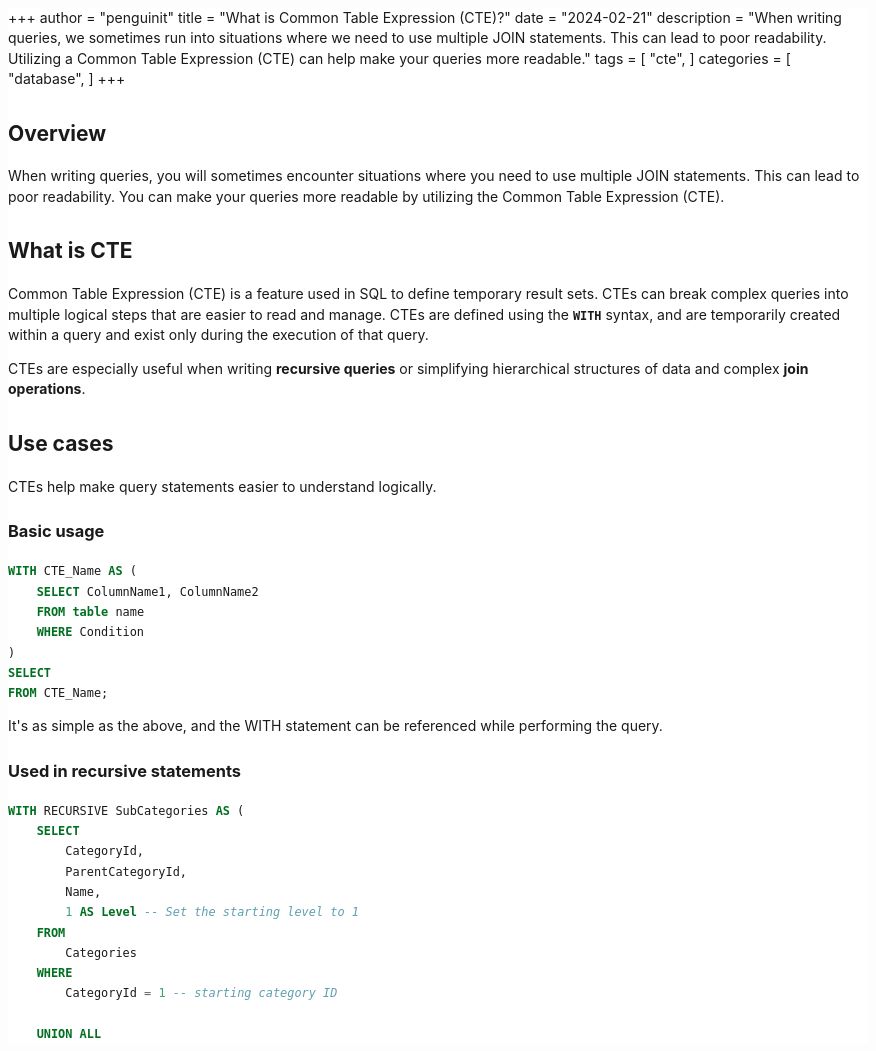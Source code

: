 +++
author = "penguinit"
title = "What is Common Table Expression (CTE)?"
date = "2024-02-21"
description = "When writing queries, we sometimes run into situations where we need to use multiple JOIN statements. This can lead to poor readability. Utilizing a Common Table Expression (CTE) can help make your queries more readable."
tags = [
"cte",
]
categories = [
"database",
]
+++

## Overview

When writing queries, you will sometimes encounter situations where you need to use multiple JOIN statements. This can lead to poor readability. You can make your queries more readable by utilizing the Common Table Expression (CTE).

## What is CTE

Common Table Expression (CTE) is a feature used in SQL to define temporary result sets. CTEs can break complex queries into multiple logical steps that are easier to read and manage. CTEs are defined using the **`WITH`** syntax, and are temporarily created within a query and exist only during the execution of that query.

CTEs are especially useful when writing **recursive queries** or simplifying hierarchical structures of data and complex **join operations**.

## Use cases

CTEs help make query statements easier to understand logically.

### Basic usage

```sql
WITH CTE_Name AS (
    SELECT ColumnName1, ColumnName2
    FROM table name
    WHERE Condition
)
SELECT
FROM CTE_Name;
```

It's as simple as the above, and the WITH statement can be referenced while performing the query.

### Used in recursive statements

```sql
WITH RECURSIVE SubCategories AS (
    SELECT
        CategoryId,
        ParentCategoryId,
        Name,
        1 AS Level -- Set the starting level to 1
    FROM
        Categories
    WHERE
        CategoryId = 1 -- starting category ID

    UNION ALL

```